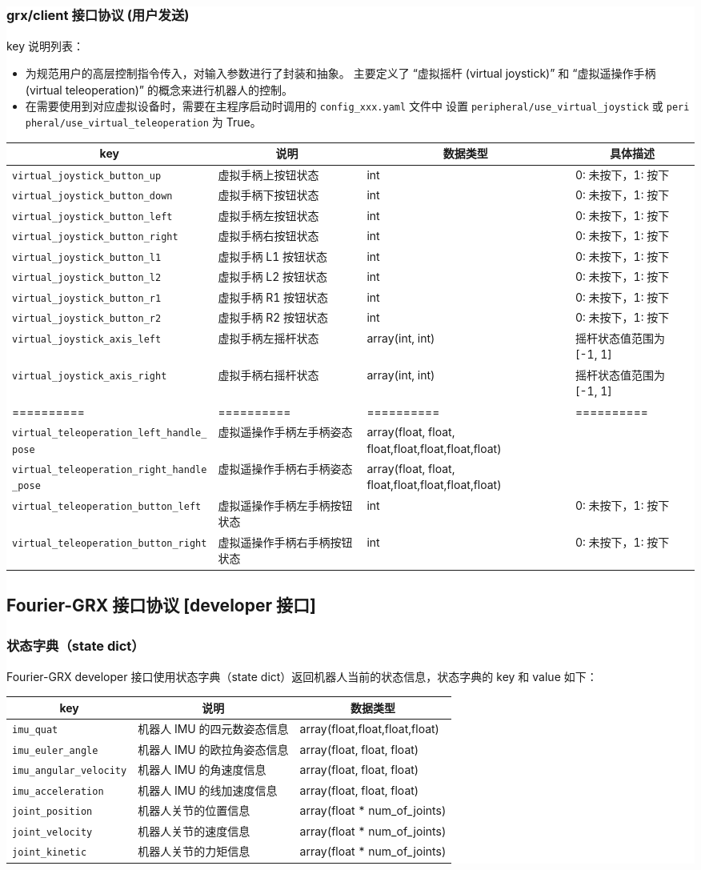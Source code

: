 ### grx/client 接口协议 (用户发送)

key 说明列表：

- 为规范用户的高层控制指令传入，对输入参数进行了封装和抽象。
  主要定义了 “虚拟摇杆 (virtual joystick)” 和 “虚拟遥操作手柄 (virtual teleoperation)” 的概念来进行机器人的控制。
- 在需要使用到对应虚拟设备时，需要在主程序启动时调用的 `config_xxx.yaml` 文件中
  设置 `peripheral/use_virtual_joystick` 或 `peripheral/use_virtual_teleoperation` 为 True。

| key                                       | 说明             | 数据类型                                               | 具体描述             |
|-------------------------------------------|----------------|----------------------------------------------------|------------------|
| `virtual_joystick_button_up`              | 虚拟手柄上按钮状态      | int                                                | 0: 未按下，1: 按下     |
| `virtual_joystick_button_down`            | 虚拟手柄下按钮状态      | int                                                | 0: 未按下，1: 按下     |
| `virtual_joystick_button_left`            | 虚拟手柄左按钮状态      | int                                                | 0: 未按下，1: 按下     |
| `virtual_joystick_button_right`           | 虚拟手柄右按钮状态      | int                                                | 0: 未按下，1: 按下     |
| `virtual_joystick_button_l1`              | 虚拟手柄 L1 按钮状态   | int                                                | 0: 未按下，1: 按下     |
| `virtual_joystick_button_l2`              | 虚拟手柄 L2 按钮状态   | int                                                | 0: 未按下，1: 按下     |
| `virtual_joystick_button_r1`              | 虚拟手柄 R1 按钮状态   | int                                                | 0: 未按下，1: 按下     |
| `virtual_joystick_button_r2`              | 虚拟手柄 R2 按钮状态   | int                                                | 0: 未按下，1: 按下     |
| `virtual_joystick_axis_left`              | 虚拟手柄左摇杆状态      | array(int, int)                                    | 摇杆状态值范围为 [-1, 1] |
| `virtual_joystick_axis_right`             | 虚拟手柄右摇杆状态      | array(int, int)                                    | 摇杆状态值范围为 [-1, 1] |
| ==========                                | ==========     | ==========                                         | ==========       |
| `virtual_teleoperation_left_handle_pose`  | 虚拟遥操作手柄左手柄姿态   | array(float, float, float,float,float,float,float) |                  |
| `virtual_teleoperation_right_handle_pose` | 虚拟遥操作手柄右手柄姿态   | array(float, float, float,float,float,float,float) |                  |
| `virtual_teleoperation_button_left`       | 虚拟遥操作手柄左手柄按钮状态 | int                                                | 0: 未按下，1: 按下     |
| `virtual_teleoperation_button_right`      | 虚拟遥操作手柄右手柄按钮状态 | int                                                | 0: 未按下，1: 按下     |

## Fourier-GRX 接口协议 [developer 接口]

### 状态字典（state dict）

Fourier-GRX developer 接口使用状态字典（state dict）返回机器人当前的状态信息，状态字典的 key 和 value 如下：

| key                    | 说明               | 数据类型                           |
|------------------------|------------------|--------------------------------|
| `imu_quat`             | 机器人 IMU 的四元数姿态信息 | array(float,float,float,float) |
| `imu_euler_angle`      | 机器人 IMU 的欧拉角姿态信息 | array(float, float, float)     |
| `imu_angular_velocity` | 机器人 IMU 的角速度信息   | array(float, float, float)     |
| `imu_acceleration`     | 机器人 IMU 的线加速度信息  | array(float, float, float)     |
| `joint_position`       | 机器人关节的位置信息       | array(float * num_of_joints)   |
| `joint_velocity`       | 机器人关节的速度信息       | array(float * num_of_joints)   |
| `joint_kinetic`        | 机器人关节的力矩信息       | array(float * num_of_joints)   |
